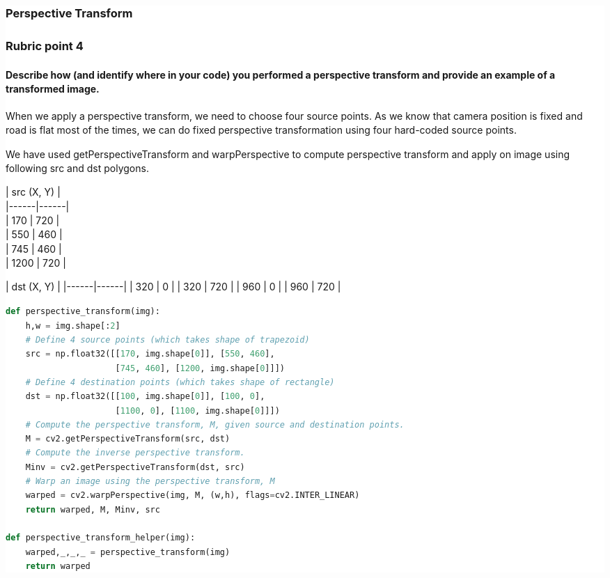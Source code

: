 
### Perspective Transform
### Rubric point 4

#### Describe how (and identify where in your code) you performed a perspective transform and provide an example of a transformed image.

When we apply a perspective transform, we need to choose four source points. As we know that camera position is fixed and road is flat most of the times, we can do fixed perspective transformation using four hard-coded source points.

We have used getPerspectiveTransform and warpPerspective to compute perspective transform and apply on image using following src and dst polygons.

|  src (X, Y) |        
|------|------|       
|  170 | 720  |        
|  550 | 460  |        
|  745 | 460  |        
| 1200 | 720  |        


|  dst (X, Y) |
|------|------| 
|  320 |   0  |
|  320 | 720  |
|  960 |   0  |
|  960 | 720  |


```python
def perspective_transform(img):
    h,w = img.shape[:2]
    # Define 4 source points (which takes shape of trapezoid)
    src = np.float32([[170, img.shape[0]], [550, 460], 
                      [745, 460], [1200, img.shape[0]]])
    # Define 4 destination points (which takes shape of rectangle)
    dst = np.float32([[100, img.shape[0]], [100, 0], 
                      [1100, 0], [1100, img.shape[0]]])
    # Compute the perspective transform, M, given source and destination points.
    M = cv2.getPerspectiveTransform(src, dst)
    # Compute the inverse perspective transform.
    Minv = cv2.getPerspectiveTransform(dst, src)
    # Warp an image using the perspective transform, M
    warped = cv2.warpPerspective(img, M, (w,h), flags=cv2.INTER_LINEAR)
    return warped, M, Minv, src

def perspective_transform_helper(img):
    warped,_,_,_ = perspective_transform(img)
    return warped
```
